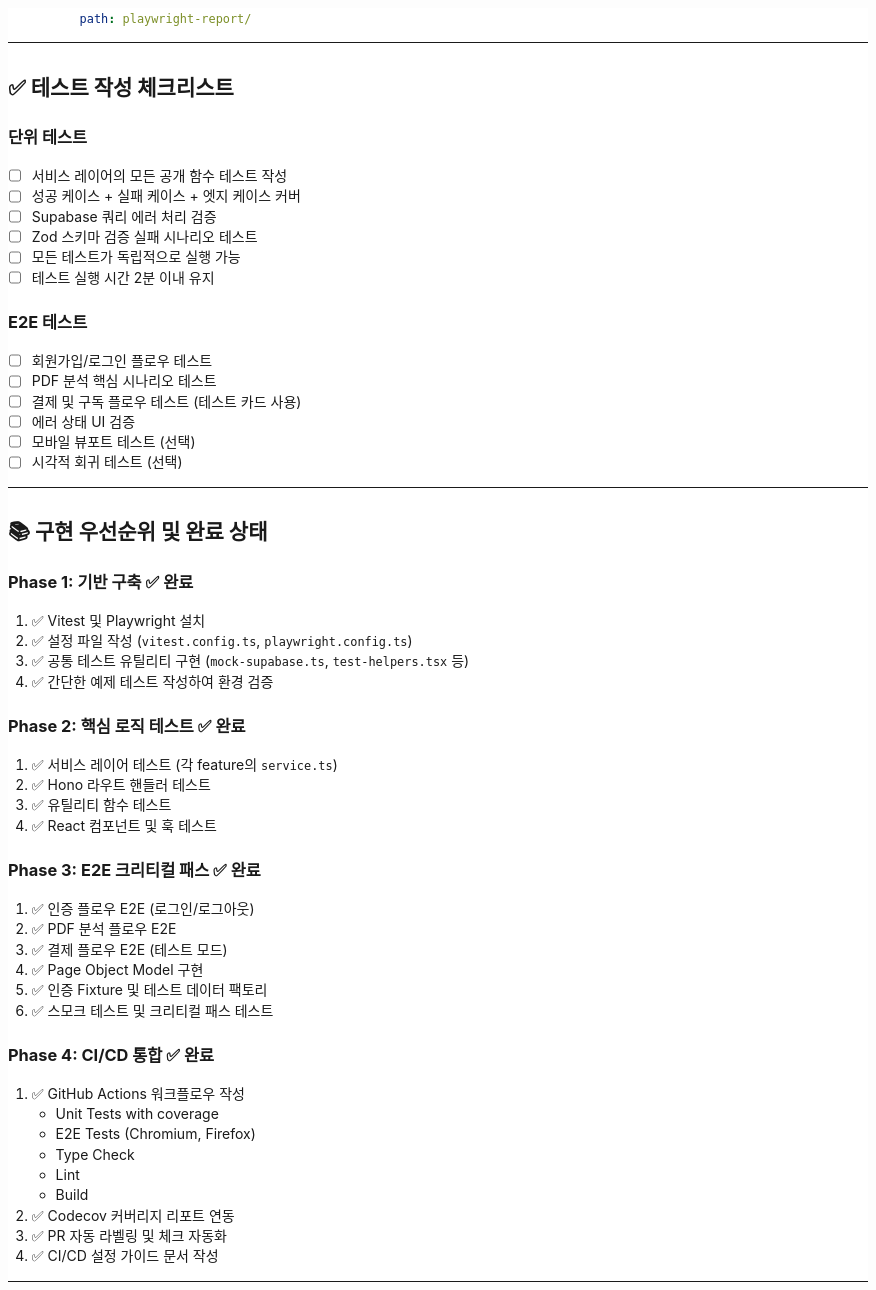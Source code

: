 ```yaml
          path: playwright-report/
```

---

## ✅ 테스트 작성 체크리스트

### 단위 테스트
- [ ] 서비스 레이어의 모든 공개 함수 테스트 작성
- [ ] 성공 케이스 + 실패 케이스 + 엣지 케이스 커버
- [ ] Supabase 쿼리 에러 처리 검증
- [ ] Zod 스키마 검증 실패 시나리오 테스트
- [ ] 모든 테스트가 독립적으로 실행 가능
- [ ] 테스트 실행 시간 2분 이내 유지

### E2E 테스트
- [ ] 회원가입/로그인 플로우 테스트
- [ ] PDF 분석 핵심 시나리오 테스트
- [ ] 결제 및 구독 플로우 테스트 (테스트 카드 사용)
- [ ] 에러 상태 UI 검증
- [ ] 모바일 뷰포트 테스트 (선택)
- [ ] 시각적 회귀 테스트 (선택)

---

## 📚 구현 우선순위 및 완료 상태

### Phase 1: 기반 구축 ✅ **완료**
1. ✅ Vitest 및 Playwright 설치
2. ✅ 설정 파일 작성 (`vitest.config.ts`, `playwright.config.ts`)
3. ✅ 공통 테스트 유틸리티 구현 (`mock-supabase.ts`, `test-helpers.tsx` 등)
4. ✅ 간단한 예제 테스트 작성하여 환경 검증

### Phase 2: 핵심 로직 테스트 ✅ **완료**
1. ✅ 서비스 레이어 테스트 (각 feature의 `service.ts`)
2. ✅ Hono 라우트 핸들러 테스트
3. ✅ 유틸리티 함수 테스트
4. ✅ React 컴포넌트 및 훅 테스트

### Phase 3: E2E 크리티컬 패스 ✅ **완료**
1. ✅ 인증 플로우 E2E (로그인/로그아웃)
2. ✅ PDF 분석 플로우 E2E
3. ✅ 결제 플로우 E2E (테스트 모드)
4. ✅ Page Object Model 구현
5. ✅ 인증 Fixture 및 테스트 데이터 팩토리
6. ✅ 스모크 테스트 및 크리티컬 패스 테스트

### Phase 4: CI/CD 통합 ✅ **완료**
1. ✅ GitHub Actions 워크플로우 작성
   - Unit Tests with coverage
   - E2E Tests (Chromium, Firefox)
   - Type Check
   - Lint
   - Build
2. ✅ Codecov 커버리지 리포트 연동
3. ✅ PR 자동 라벨링 및 체크 자동화
4. ✅ CI/CD 설정 가이드 문서 작성

---